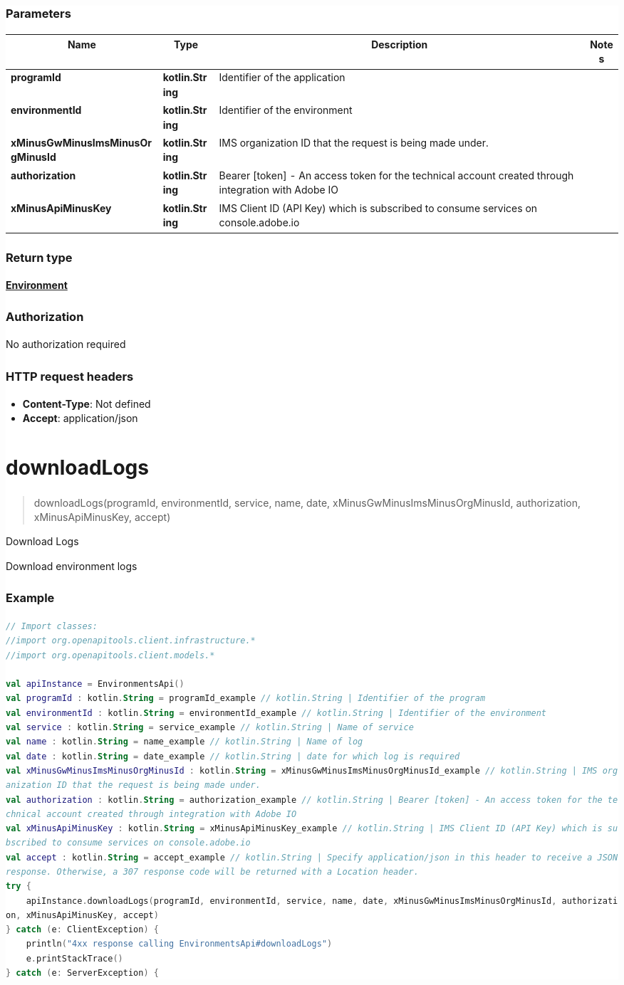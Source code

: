 ### Parameters

Name | Type | Description  | Notes
------------- | ------------- | ------------- | -------------
 **programId** | **kotlin.String**| Identifier of the application |
 **environmentId** | **kotlin.String**| Identifier of the environment |
 **xMinusGwMinusImsMinusOrgMinusId** | **kotlin.String**| IMS organization ID that the request is being made under. |
 **authorization** | **kotlin.String**| Bearer [token] - An access token for the technical account created through integration with Adobe IO |
 **xMinusApiMinusKey** | **kotlin.String**| IMS Client ID (API Key) which is subscribed to consume services on console.adobe.io |

### Return type

[**Environment**](Environment.md)

### Authorization

No authorization required

### HTTP request headers

 - **Content-Type**: Not defined
 - **Accept**: application/json

<a name="downloadLogs"></a>
# **downloadLogs**
> downloadLogs(programId, environmentId, service, name, date, xMinusGwMinusImsMinusOrgMinusId, authorization, xMinusApiMinusKey, accept)

Download Logs

Download environment logs

### Example
```kotlin
// Import classes:
//import org.openapitools.client.infrastructure.*
//import org.openapitools.client.models.*

val apiInstance = EnvironmentsApi()
val programId : kotlin.String = programId_example // kotlin.String | Identifier of the program
val environmentId : kotlin.String = environmentId_example // kotlin.String | Identifier of the environment
val service : kotlin.String = service_example // kotlin.String | Name of service
val name : kotlin.String = name_example // kotlin.String | Name of log
val date : kotlin.String = date_example // kotlin.String | date for which log is required
val xMinusGwMinusImsMinusOrgMinusId : kotlin.String = xMinusGwMinusImsMinusOrgMinusId_example // kotlin.String | IMS organization ID that the request is being made under.
val authorization : kotlin.String = authorization_example // kotlin.String | Bearer [token] - An access token for the technical account created through integration with Adobe IO
val xMinusApiMinusKey : kotlin.String = xMinusApiMinusKey_example // kotlin.String | IMS Client ID (API Key) which is subscribed to consume services on console.adobe.io
val accept : kotlin.String = accept_example // kotlin.String | Specify application/json in this header to receive a JSON response. Otherwise, a 307 response code will be returned with a Location header.
try {
    apiInstance.downloadLogs(programId, environmentId, service, name, date, xMinusGwMinusImsMinusOrgMinusId, authorization, xMinusApiMinusKey, accept)
} catch (e: ClientException) {
    println("4xx response calling EnvironmentsApi#downloadLogs")
    e.printStackTrace()
} catch (e: ServerException) {
```